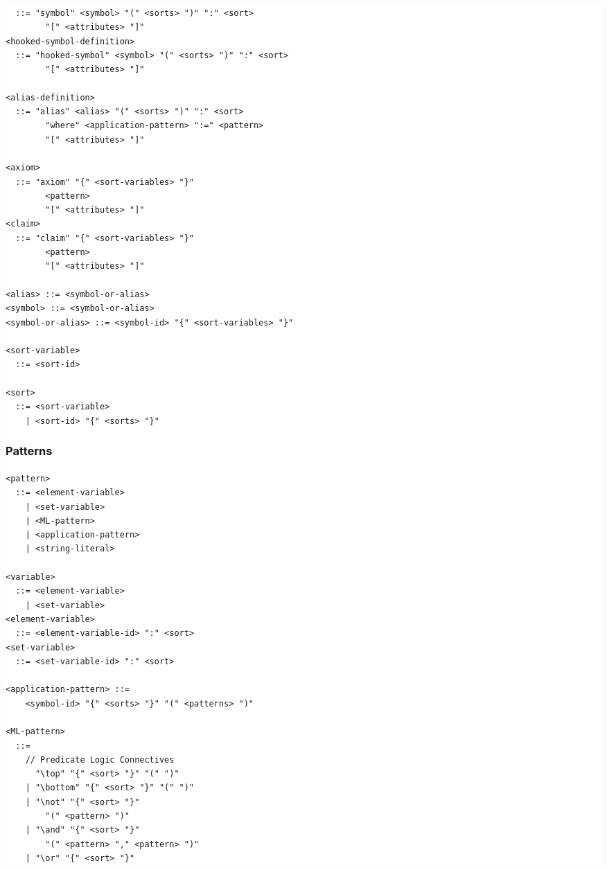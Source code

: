 ```
  ::= "symbol" <symbol> "(" <sorts> ")" ":" <sort>
        "[" <attributes> "]"
<hooked-symbol-definition>
  ::= "hooked-symbol" <symbol> "(" <sorts> ")" ":" <sort>
        "[" <attributes> "]"

<alias-definition>
  ::= "alias" <alias> "(" <sorts> ")" ":" <sort>
        "where" <application-pattern> ":=" <pattern>
        "[" <attributes> "]"

<axiom>
  ::= "axiom" "{" <sort-variables> "}"
        <pattern>
        "[" <attributes> "]"
<claim>
  ::= "claim" "{" <sort-variables> "}"
        <pattern>
        "[" <attributes> "]"

<alias> ::= <symbol-or-alias>
<symbol> ::= <symbol-or-alias>
<symbol-or-alias> ::= <symbol-id> "{" <sort-variables> "}"

<sort-variable>
  ::= <sort-id>

<sort>
  ::= <sort-variable>
    | <sort-id> "{" <sorts> "}"
```

### Patterns

```
<pattern>
  ::= <element-variable>
    | <set-variable>
    | <ML-pattern>
    | <application-pattern>
    | <string-literal>

<variable>
  ::= <element-variable>
    | <set-variable>
<element-variable>
  ::= <element-variable-id> ":" <sort>
<set-variable>
  ::= <set-variable-id> ":" <sort>

<application-pattern> ::=
    <symbol-id> "{" <sorts> "}" "(" <patterns> ")"

<ML-pattern>
  ::=
    // Predicate Logic Connectives
      "\top" "{" <sort> "}" "(" ")"
    | "\bottom" "{" <sort> "}" "(" ")"
    | "\not" "{" <sort> "}"
        "(" <pattern> ")"
    | "\and" "{" <sort> "}"
        "(" <pattern> "," <pattern> ")"
    | "\or" "{" <sort> "}"
```